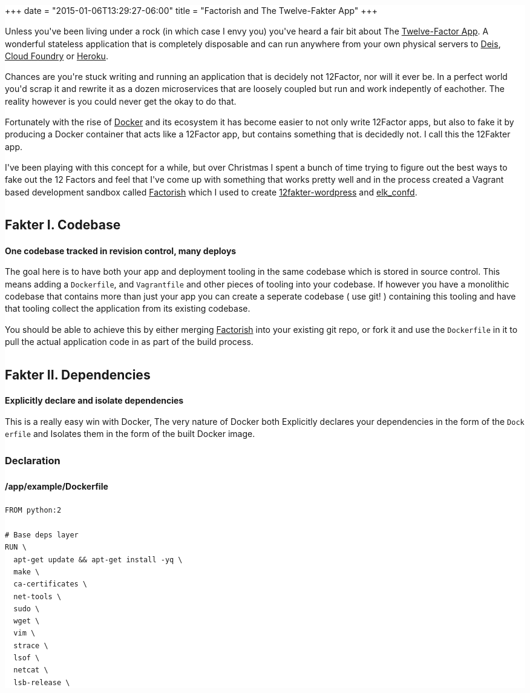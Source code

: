 +++
date = "2015-01-06T13:29:27-06:00"
title = "Factorish and The Twelve-Fakter App"
+++

Unless you've been living under a rock (in which case I envy you) you've heard a fair bit about The [Twelve-Factor App](http://12factor.net). A wonderful stateless application that is completely disposable and can run anywhere from your own physical servers to [Deis](http://deis.io), [Cloud Foundry](http://cloudfoundry.org) or [Heroku](http://heroku.com).

Chances are you're stuck writing and running an application that is decidely not 12Factor, nor will it ever be.  In a perfect world you'd scrap it and rewrite it as a dozen microservices that are loosely coupled but run and work indepently of eachother. The reality however is you could never get the okay to do that.



Fortunately with the rise of [Docker](http://docker.com) and its ecosystem it has become easier to not only write 12Factor apps, but also to fake it by producing a Docker container that acts like a 12Factor app, but contains something that is decidedly not.  I call this the 12Fakter app.

I've been playing with this concept for a while, but over Christmas I spent a bunch of time trying to figure out the best ways to fake out the 12 Factors and feel that I've come up with something that works pretty well and in the process created a Vagrant based development sandbox called [Factorish](http://github.com/paulczar/factorish) which I used to create [12fakter-wordpress](http://github.com/paulczar/12fakter-wordpress) and [elk_confd](https://github.com/paulczar/docker-elk_confd).


## Fakter I. Codebase

__One codebase tracked in revision control, many deploys__

The goal here is to have both your app and deployment tooling in the same codebase which is stored in source control.  This means adding a `Dockerfile`, and `Vagrantfile` and other pieces of tooling into your codebase.  If however you have a monolithic codebase that contains more than just your app you can create a seperate codebase ( use git! ) containing this tooling and have that tooling collect the application from its existing codebase.

You should be able to achieve this by either merging [Factorish](http://github.com/paulczar/factorish) into your existing git repo,  or fork it and use the `Dockerfile` in it to pull the actual application code in as part of the build process.

## Fakter II. Dependencies

__Explicitly declare and isolate dependencies__

This is a really easy win with Docker,  The very nature of Docker both Explicitly declares your dependencies in the form of the `Dockerfile` and Isolates them in the form of the built Docker image.

### Declaration

#### /app/example/Dockerfile
```
FROM python:2

# Base deps layer
RUN \
  apt-get update && apt-get install -yq \
  make \
  ca-certificates \
  net-tools \
  sudo \
  wget \
  vim \
  strace \
  lsof \
  netcat \
  lsb-release \
```